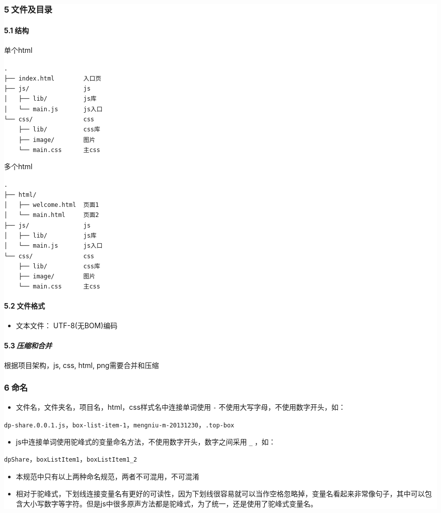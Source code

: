 
### <a name="5"></a> 5 文件及目录

#### <a name="5.1"></a> 5.1 结构

单个html

```
.
├── index.html        入口页
├── js/               js
│   ├── lib/          js库
│   └── main.js       js入口
└── css/              css
    ├── lib/          css库
    ├── image/        图片
    └── main.css      主css
```

多个html

```
.
├── html/
│   ├── welcome.html  页面1
│   └── main.html     页面2
├── js/               js
│   ├── lib/          js库
│   └── main.js       js入口
└── css/              css
    ├── lib/          css库
    ├── image/        图片
    └── main.css      主css
```

#### <a name="5.2"></a> 5.2 文件格式

- 文本文件： UTF-8\(无BOM\)编码

#### <a name="5.3"></a> 5.3 *压缩和合并*

根据项目架构，js, css, html, png需要合并和压缩


### <a name="6"></a> 6 命名

- 文件名，文件夹名，项目名，html，css样式名中连接单词使用 `-` 不使用大写字母，不使用数字开头，如：

`dp-share.0.0.1.js`，`box-list-item-1`，`mengniu-m-20131230`，`.top-box`

- js中连接单词使用驼峰式的变量命名方法，不使用数字开头，数字之间采用 `_` ，如：

`dpShare`，`boxListItem1`，`boxListItem1_2`

- 本规范中只有以上两种命名规范，两者不可混用，不可混淆

- 相对于驼峰式，下划线连接变量名有更好的可读性，因为下划线很容易就可以当作空格忽略掉，变量名看起来非常像句子，其中可以包含大小写数字等字符。但是js中很多原声方法都是驼峰式，为了统一，还是使用了驼峰式变量名。
